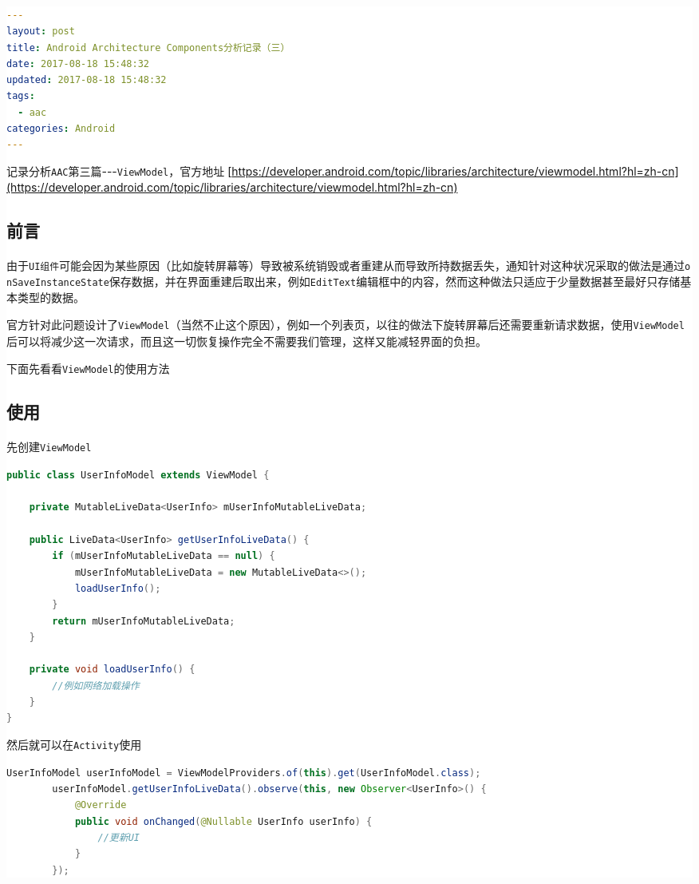 ```yaml
---
layout: post
title: Android Architecture Components分析记录（三）
date: 2017-08-18 15:48:32
updated: 2017-08-18 15:48:32
tags:
  - aac
categories: Android
---
```


记录分析`AAC`第三篇---`ViewModel`，官方地址
[https://developer.android.com/topic/libraries/architecture/viewmodel.html?hl=zh-cn](https://developer.android.com/topic/libraries/architecture/viewmodel.html?hl=zh-cn)



## 前言

由于`UI组件`可能会因为某些原因（比如旋转屏幕等）导致被系统销毁或者重建从而导致所持数据丢失，通知针对这种状况采取的做法是通过`onSaveInstanceState`保存数据，并在界面重建后取出来，例如`EditText`编辑框中的内容，然而这种做法只适应于少量数据甚至最好只存储基本类型的数据。

官方针对此问题设计了`ViewModel`（当然不止这个原因），例如一个列表页，以往的做法下旋转屏幕后还需要重新请求数据，使用`ViewModel`后可以将减少这一次请求，而且这一切恢复操作完全不需要我们管理，这样又能减轻界面的负担。

下面先看看`ViewModel`的使用方法

## 使用

先创建`ViewModel`

```java
public class UserInfoModel extends ViewModel {

    private MutableLiveData<UserInfo> mUserInfoMutableLiveData;

    public LiveData<UserInfo> getUserInfoLiveData() {
        if (mUserInfoMutableLiveData == null) {
            mUserInfoMutableLiveData = new MutableLiveData<>();
            loadUserInfo();
        }
        return mUserInfoMutableLiveData;
    }

    private void loadUserInfo() {
        //例如网络加载操作
    }
}
```

然后就可以在`Activity`使用

```java
UserInfoModel userInfoModel = ViewModelProviders.of(this).get(UserInfoModel.class);
        userInfoModel.getUserInfoLiveData().observe(this, new Observer<UserInfo>() {
            @Override
            public void onChanged(@Nullable UserInfo userInfo) {
                //更新UI
            }
        });
```
